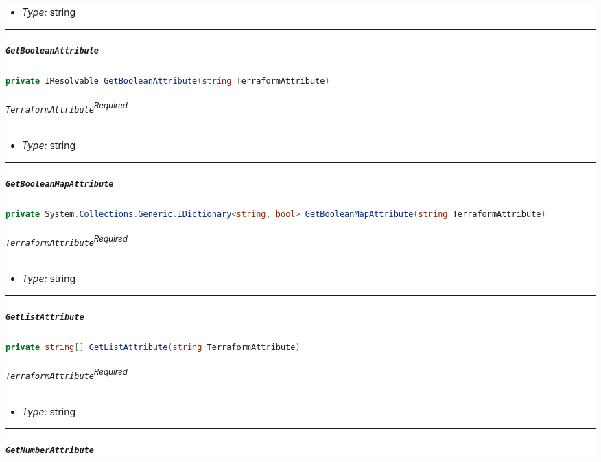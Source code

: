 - *Type:* string

---

##### `GetBooleanAttribute` <a name="GetBooleanAttribute" id="@cdktf/provider-opentelekomcloud.wafDatamaskingRuleV1.WafDatamaskingRuleV1.getBooleanAttribute"></a>

```csharp
private IResolvable GetBooleanAttribute(string TerraformAttribute)
```

###### `TerraformAttribute`<sup>Required</sup> <a name="TerraformAttribute" id="@cdktf/provider-opentelekomcloud.wafDatamaskingRuleV1.WafDatamaskingRuleV1.getBooleanAttribute.parameter.terraformAttribute"></a>

- *Type:* string

---

##### `GetBooleanMapAttribute` <a name="GetBooleanMapAttribute" id="@cdktf/provider-opentelekomcloud.wafDatamaskingRuleV1.WafDatamaskingRuleV1.getBooleanMapAttribute"></a>

```csharp
private System.Collections.Generic.IDictionary<string, bool> GetBooleanMapAttribute(string TerraformAttribute)
```

###### `TerraformAttribute`<sup>Required</sup> <a name="TerraformAttribute" id="@cdktf/provider-opentelekomcloud.wafDatamaskingRuleV1.WafDatamaskingRuleV1.getBooleanMapAttribute.parameter.terraformAttribute"></a>

- *Type:* string

---

##### `GetListAttribute` <a name="GetListAttribute" id="@cdktf/provider-opentelekomcloud.wafDatamaskingRuleV1.WafDatamaskingRuleV1.getListAttribute"></a>

```csharp
private string[] GetListAttribute(string TerraformAttribute)
```

###### `TerraformAttribute`<sup>Required</sup> <a name="TerraformAttribute" id="@cdktf/provider-opentelekomcloud.wafDatamaskingRuleV1.WafDatamaskingRuleV1.getListAttribute.parameter.terraformAttribute"></a>

- *Type:* string

---

##### `GetNumberAttribute` <a name="GetNumberAttribute" id="@cdktf/provider-opentelekomcloud.wafDatamaskingRuleV1.WafDatamaskingRuleV1.getNumberAttribute"></a>

